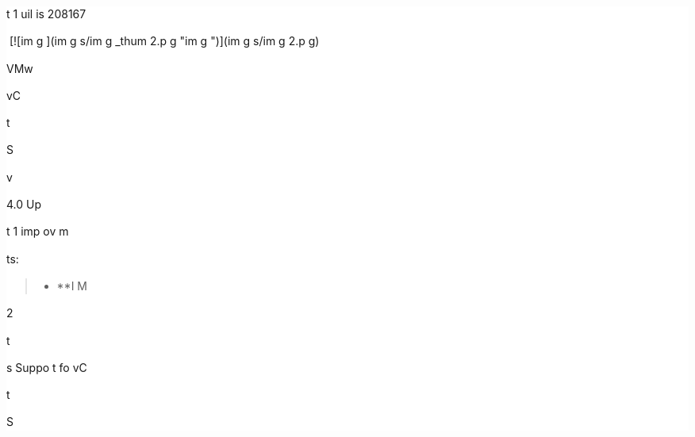 t
 1 
uil
 is 208167

 [![im
g
](im
g
s/im
g
_thum
2.p
g "im
g
")](im
g
s/im
g
2.p
g)



 VMw


 vC

t

 S

v

 4.0 Up

t
 1 imp
ov
m

ts:

> - **I
M 

2 

t


s
 Suppo
t fo
 vC

t

 S
